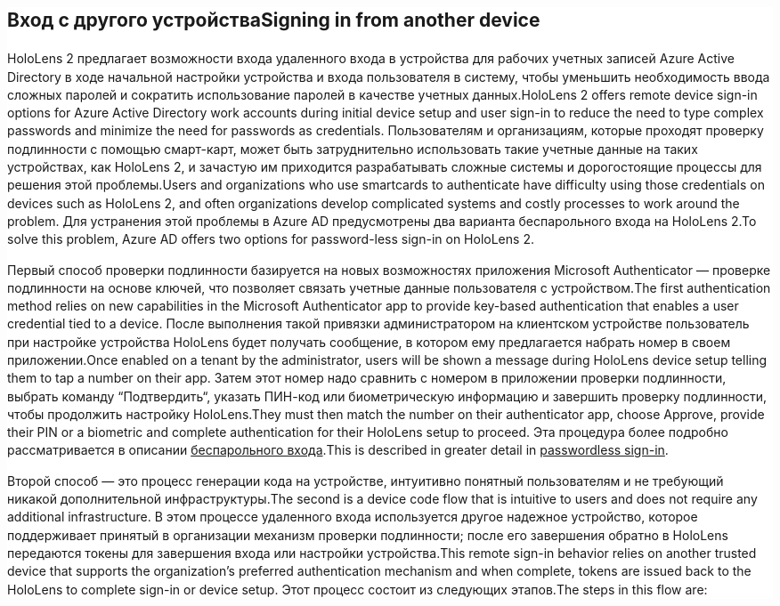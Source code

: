 ## <span data-ttu-id="35ad7-109">Вход с другого устройства</span><span class="sxs-lookup"><span data-stu-id="35ad7-109">Signing in from another device</span></span>

<span data-ttu-id="35ad7-110">HoloLens 2 предлагает возможности входа удаленного входа в устройства для рабочих учетных записей Azure Active Directory в ходе начальной настройки устройства и входа пользователя в систему, чтобы уменьшить необходимость ввода сложных паролей и сократить использование паролей в качестве учетных данных.</span><span class="sxs-lookup"><span data-stu-id="35ad7-110">HoloLens 2 offers remote device sign-in options for Azure Active Directory work accounts during initial device setup and user sign-in to reduce the need to type complex passwords and minimize the need for passwords as credentials.</span></span> <span data-ttu-id="35ad7-111">Пользователям и организациям, которые проходят проверку подлинности с помощью смарт-карт, может быть затруднительно использовать такие учетные данные на таких устройствах, как HoloLens 2, и зачастую им приходится разрабатывать сложные системы и дорогостоящие процессы для решения этой проблемы.</span><span class="sxs-lookup"><span data-stu-id="35ad7-111">Users and organizations who use smartcards to authenticate have difficulty using those credentials on devices such as HoloLens 2, and often organizations develop complicated systems and costly processes to work around the problem.</span></span> <span data-ttu-id="35ad7-112">Для устранения этой проблемы в Azure AD предусмотрены два варианта беспарольного входа на HoloLens 2.</span><span class="sxs-lookup"><span data-stu-id="35ad7-112">To solve this problem, Azure AD offers two options for password-less sign-in on HoloLens 2.</span></span>

<span data-ttu-id="35ad7-113">Первый способ проверки подлинности базируется на новых возможностях приложения Microsoft Authenticator — проверке подлинности на основе ключей, что позволяет связать учетные данные пользователя с устройством.</span><span class="sxs-lookup"><span data-stu-id="35ad7-113">The first authentication method relies on new capabilities in the Microsoft Authenticator app to provide key-based authentication that enables a user credential tied to a device.</span></span> <span data-ttu-id="35ad7-114">После выполнения такой привязки администратором на клиентском устройстве пользователь при настройке устройства HoloLens будет получать сообщение, в котором ему предлагается набрать номер в своем приложении.</span><span class="sxs-lookup"><span data-stu-id="35ad7-114">Once enabled on a tenant by the administrator, users will be shown a message during HoloLens device setup telling them to tap a number on their app.</span></span> <span data-ttu-id="35ad7-115">Затем этот номер надо сравнить с номером в приложении проверки подлинности, выбрать команду “Подтвердить“, указать ПИН-код или биометрическую информацию и завершить проверку подлинности, чтобы продолжить настройку HoloLens.</span><span class="sxs-lookup"><span data-stu-id="35ad7-115">They must then match the number on their authenticator app, choose Approve, provide their PIN or a biometric and complete authentication for their HoloLens setup to proceed.</span></span> <span data-ttu-id="35ad7-116">Эта процедура более подробно рассматривается в описании [беспарольного входа](https://docs.microsoft.com/azure/active-directory/authentication/howto-authentication-passwordless-phone).</span><span class="sxs-lookup"><span data-stu-id="35ad7-116">This is described in greater detail in [passwordless sign-in](https://docs.microsoft.com/azure/active-directory/authentication/howto-authentication-passwordless-phone).</span></span>

<span data-ttu-id="35ad7-117">Второй способ — это процесс генерации кода на устройстве, интуитивно понятный пользователям и не требующий никакой дополнительной инфраструктуры.</span><span class="sxs-lookup"><span data-stu-id="35ad7-117">The second is a device code flow that is intuitive to users and does not require any additional infrastructure.</span></span>  <span data-ttu-id="35ad7-118">В этом процессе удаленного входа используется другое надежное устройство, которое поддерживает принятый в организации механизм проверки подлинности; после его завершения обратно в HoloLens передаются токены для завершения входа или настройки устройства.</span><span class="sxs-lookup"><span data-stu-id="35ad7-118">This remote sign-in behavior relies on another trusted device that supports the organization’s preferred authentication mechanism and when complete, tokens are issued back to the HoloLens to complete sign-in or device setup.</span></span> <span data-ttu-id="35ad7-119">Этот процесс состоит из следующих этапов.</span><span class="sxs-lookup"><span data-stu-id="35ad7-119">The steps in this flow are:</span></span>
